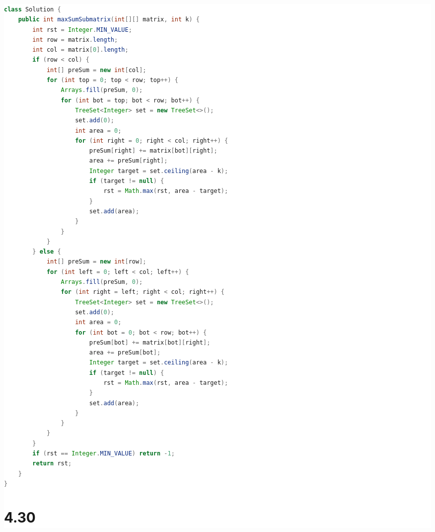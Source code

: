 ```java
class Solution {
    public int maxSumSubmatrix(int[][] matrix, int k) {
        int rst = Integer.MIN_VALUE;
        int row = matrix.length;
        int col = matrix[0].length;
        if (row < col) {
            int[] preSum = new int[col];
            for (int top = 0; top < row; top++) {
                Arrays.fill(preSum, 0);
                for (int bot = top; bot < row; bot++) {
                    TreeSet<Integer> set = new TreeSet<>();
                    set.add(0);
                    int area = 0;
                    for (int right = 0; right < col; right++) {
                        preSum[right] += matrix[bot][right];
                        area += preSum[right]; 
                        Integer target = set.ceiling(area - k);
                        if (target != null) {
                            rst = Math.max(rst, area - target);
                        }
                        set.add(area);
                    }
                }
            }
        } else {
            int[] preSum = new int[row];
            for (int left = 0; left < col; left++) {
                Arrays.fill(preSum, 0);
                for (int right = left; right < col; right++) {
                    TreeSet<Integer> set = new TreeSet<>();
                    set.add(0);
                    int area = 0;
                    for (int bot = 0; bot < row; bot++) {
                        preSum[bot] += matrix[bot][right];
                        area += preSum[bot];
                        Integer target = set.ceiling(area - k);
                        if (target != null) {
                            rst = Math.max(rst, area - target);
                        }
                        set.add(area);
                    }
                }
            }
        }
        if (rst == Integer.MIN_VALUE) return -1;
        return rst;
    }
}
```

# 4.30
